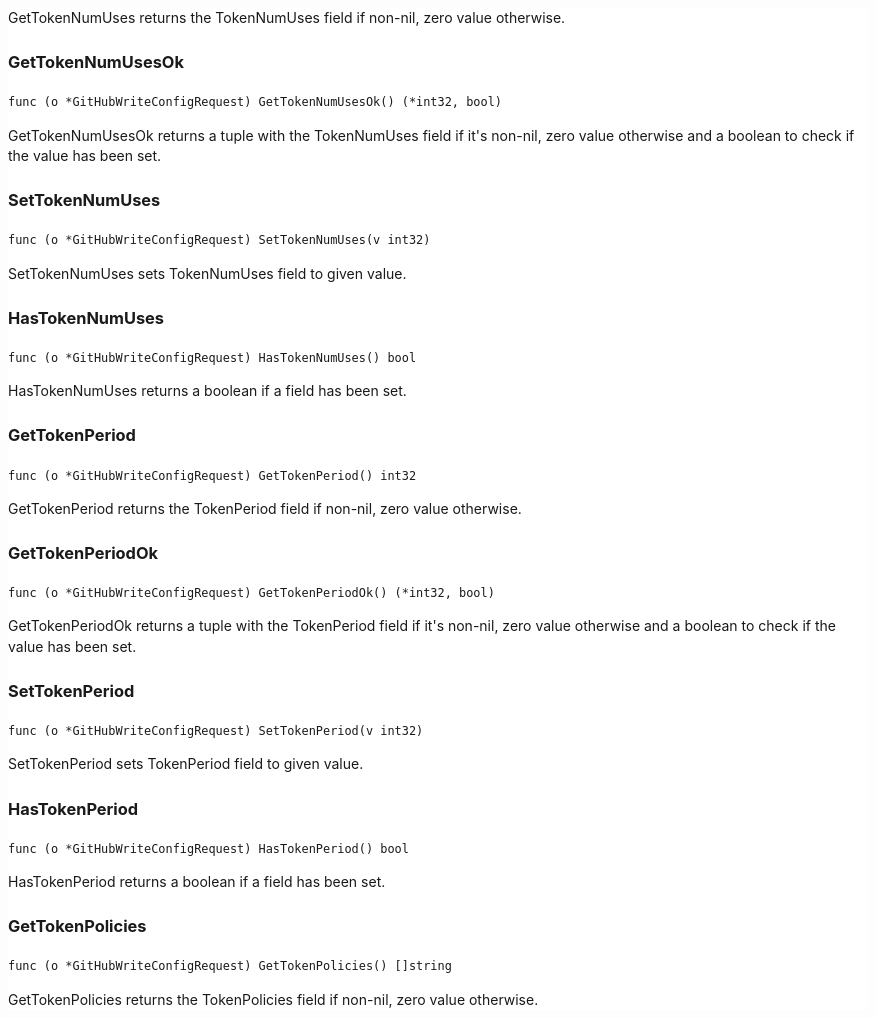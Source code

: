 GetTokenNumUses returns the TokenNumUses field if non-nil, zero value otherwise.

### GetTokenNumUsesOk

`func (o *GitHubWriteConfigRequest) GetTokenNumUsesOk() (*int32, bool)`

GetTokenNumUsesOk returns a tuple with the TokenNumUses field if it's non-nil, zero value otherwise
and a boolean to check if the value has been set.

### SetTokenNumUses

`func (o *GitHubWriteConfigRequest) SetTokenNumUses(v int32)`

SetTokenNumUses sets TokenNumUses field to given value.


### HasTokenNumUses

`func (o *GitHubWriteConfigRequest) HasTokenNumUses() bool`

HasTokenNumUses returns a boolean if a field has been set.




### GetTokenPeriod

`func (o *GitHubWriteConfigRequest) GetTokenPeriod() int32`

GetTokenPeriod returns the TokenPeriod field if non-nil, zero value otherwise.

### GetTokenPeriodOk

`func (o *GitHubWriteConfigRequest) GetTokenPeriodOk() (*int32, bool)`

GetTokenPeriodOk returns a tuple with the TokenPeriod field if it's non-nil, zero value otherwise
and a boolean to check if the value has been set.

### SetTokenPeriod

`func (o *GitHubWriteConfigRequest) SetTokenPeriod(v int32)`

SetTokenPeriod sets TokenPeriod field to given value.


### HasTokenPeriod

`func (o *GitHubWriteConfigRequest) HasTokenPeriod() bool`

HasTokenPeriod returns a boolean if a field has been set.




### GetTokenPolicies

`func (o *GitHubWriteConfigRequest) GetTokenPolicies() []string`

GetTokenPolicies returns the TokenPolicies field if non-nil, zero value otherwise.
